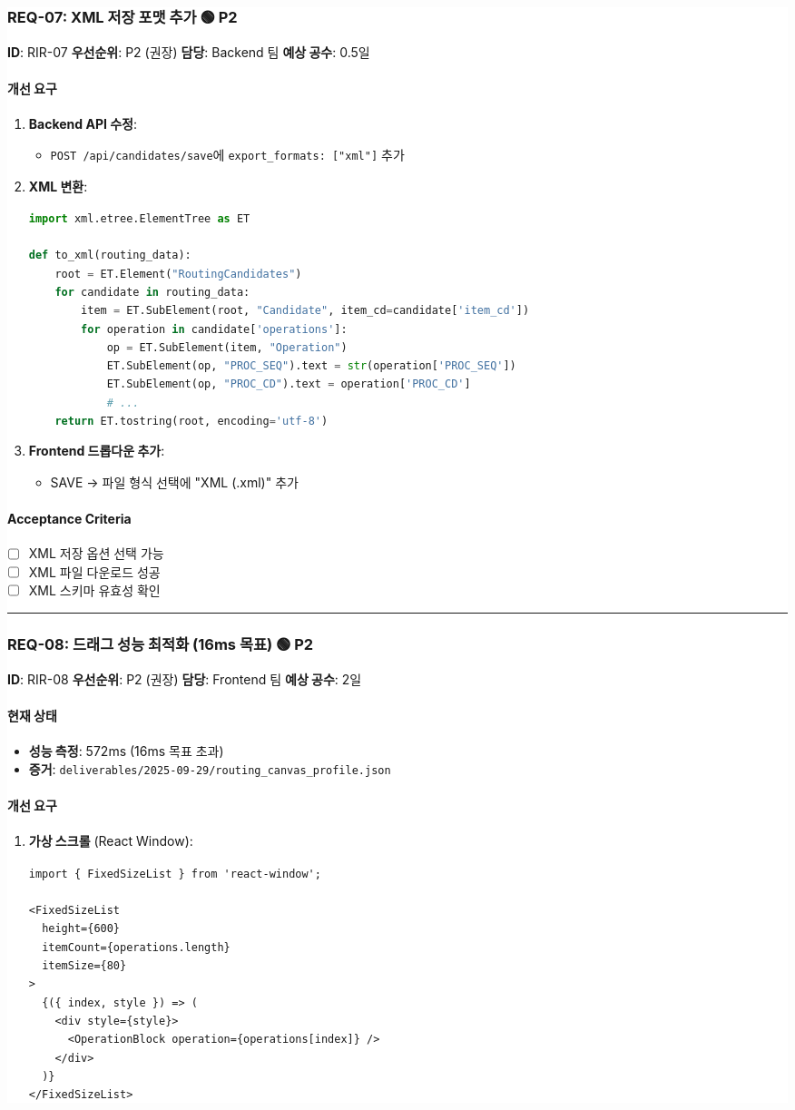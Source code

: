 
### REQ-07: XML 저장 포맷 추가 🟢 P2

**ID**: RIR-07
**우선순위**: P2 (권장)
**담당**: Backend 팀
**예상 공수**: 0.5일

#### 개선 요구
1. **Backend API 수정**:
   - `POST /api/candidates/save`에 `export_formats: ["xml"]` 추가

2. **XML 변환**:
   ```python
   import xml.etree.ElementTree as ET

   def to_xml(routing_data):
       root = ET.Element("RoutingCandidates")
       for candidate in routing_data:
           item = ET.SubElement(root, "Candidate", item_cd=candidate['item_cd'])
           for operation in candidate['operations']:
               op = ET.SubElement(item, "Operation")
               ET.SubElement(op, "PROC_SEQ").text = str(operation['PROC_SEQ'])
               ET.SubElement(op, "PROC_CD").text = operation['PROC_CD']
               # ...
       return ET.tostring(root, encoding='utf-8')
   ```

3. **Frontend 드롭다운 추가**:
   - SAVE → 파일 형식 선택에 "XML (.xml)" 추가

#### Acceptance Criteria
- [ ] XML 저장 옵션 선택 가능
- [ ] XML 파일 다운로드 성공
- [ ] XML 스키마 유효성 확인

---

### REQ-08: 드래그 성능 최적화 (16ms 목표) 🟢 P2

**ID**: RIR-08
**우선순위**: P2 (권장)
**담당**: Frontend 팀
**예상 공수**: 2일

#### 현재 상태
- **성능 측정**: 572ms (16ms 목표 초과)
- **증거**: `deliverables/2025-09-29/routing_canvas_profile.json`

#### 개선 요구
1. **가상 스크롤** (React Window):
   ```tsx
   import { FixedSizeList } from 'react-window';

   <FixedSizeList
     height={600}
     itemCount={operations.length}
     itemSize={80}
   >
     {({ index, style }) => (
       <div style={style}>
         <OperationBlock operation={operations[index]} />
       </div>
     )}
   </FixedSizeList>
   ```
